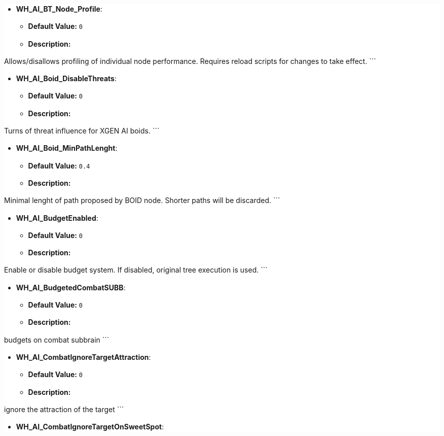 - **WH_AI_BT_Node_Profile**:

  - **Default Value:** `0`

  - **Description:**

    ```text
Allows/disallows profiling of individual node performance. Requires reload scripts for changes to take effect.
    ```

- **WH_AI_Boid_DisableThreats**:

  - **Default Value:** `0`

  - **Description:**

    ```text
Turns of threat influence for XGEN AI boids.
    ```

- **WH_AI_Boid_MinPathLenght**:

  - **Default Value:** `0.4`

  - **Description:**

    ```text
Minimal lenght of path proposed by BOID node. Shorter paths will be discarded.
    ```

- **WH_AI_BudgetEnabled**:

  - **Default Value:** `0`

  - **Description:**

    ```text
Enable or disable budget system. If disabled, original tree execution is used.
    ```

- **WH_AI_BudgetedCombatSUBB**:

  - **Default Value:** `0`

  - **Description:**

    ```text
budgets on combat subbrain
    ```

- **WH_AI_CombatIgnoreTargetAttraction**:

  - **Default Value:** `0`

  - **Description:**

    ```text
ignore the attraction of the target
    ```

- **WH_AI_CombatIgnoreTargetOnSweetSpot**:
